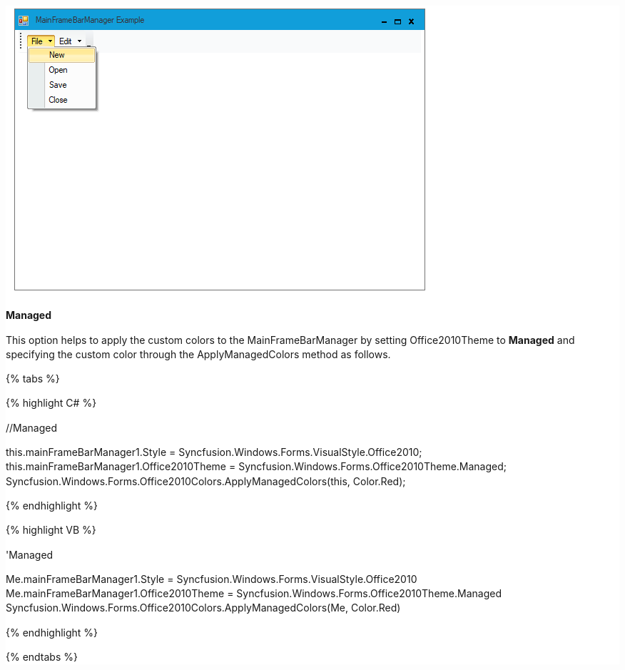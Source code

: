![](Overview_images/Overview_img183.png) 

**Managed**

This option helps to apply the custom colors to the MainFrameBarManager by setting Office2010Theme to **Managed** and specifying the custom color through the ApplyManagedColors method as follows.

{% tabs %}

{% highlight C# %}

//Managed

this.mainFrameBarManager1.Style = Syncfusion.Windows.Forms.VisualStyle.Office2010;
this.mainFrameBarManager1.Office2010Theme = Syncfusion.Windows.Forms.Office2010Theme.Managed;
Syncfusion.Windows.Forms.Office2010Colors.ApplyManagedColors(this, Color.Red);

{% endhighlight %}

{% highlight VB %}

'Managed

Me.mainFrameBarManager1.Style = Syncfusion.Windows.Forms.VisualStyle.Office2010
Me.mainFrameBarManager1.Office2010Theme = Syncfusion.Windows.Forms.Office2010Theme.Managed
Syncfusion.Windows.Forms.Office2010Colors.ApplyManagedColors(Me, Color.Red)

{% endhighlight %}

{% endtabs %}
